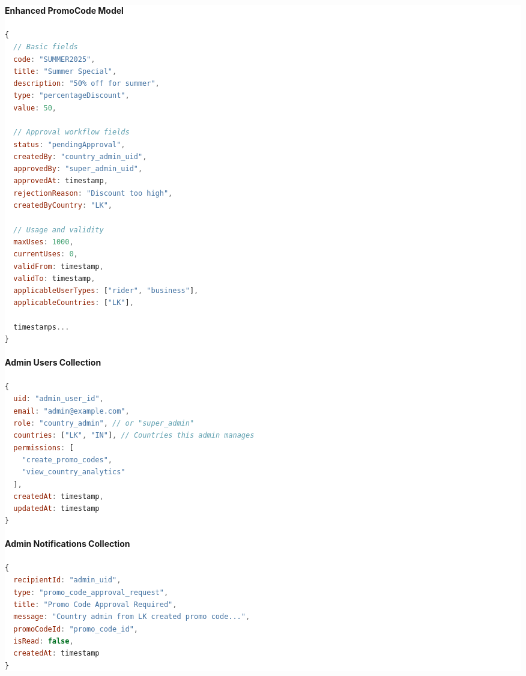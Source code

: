 #### **Enhanced PromoCode Model**
```javascript
{
  // Basic fields
  code: "SUMMER2025",
  title: "Summer Special",
  description: "50% off for summer",
  type: "percentageDiscount",
  value: 50,
  
  // Approval workflow fields
  status: "pendingApproval",
  createdBy: "country_admin_uid",
  approvedBy: "super_admin_uid",
  approvedAt: timestamp,
  rejectionReason: "Discount too high",
  createdByCountry: "LK",
  
  // Usage and validity
  maxUses: 1000,
  currentUses: 0,
  validFrom: timestamp,
  validTo: timestamp,
  applicableUserTypes: ["rider", "business"],
  applicableCountries: ["LK"],
  
  timestamps...
}
```

#### **Admin Users Collection**
```javascript
{
  uid: "admin_user_id",
  email: "admin@example.com",
  role: "country_admin", // or "super_admin"
  countries: ["LK", "IN"], // Countries this admin manages
  permissions: [
    "create_promo_codes",
    "view_country_analytics"
  ],
  createdAt: timestamp,
  updatedAt: timestamp
}
```

#### **Admin Notifications Collection**
```javascript
{
  recipientId: "admin_uid",
  type: "promo_code_approval_request",
  title: "Promo Code Approval Required",
  message: "Country admin from LK created promo code...",
  promoCodeId: "promo_code_id",
  isRead: false,
  createdAt: timestamp
}
```
